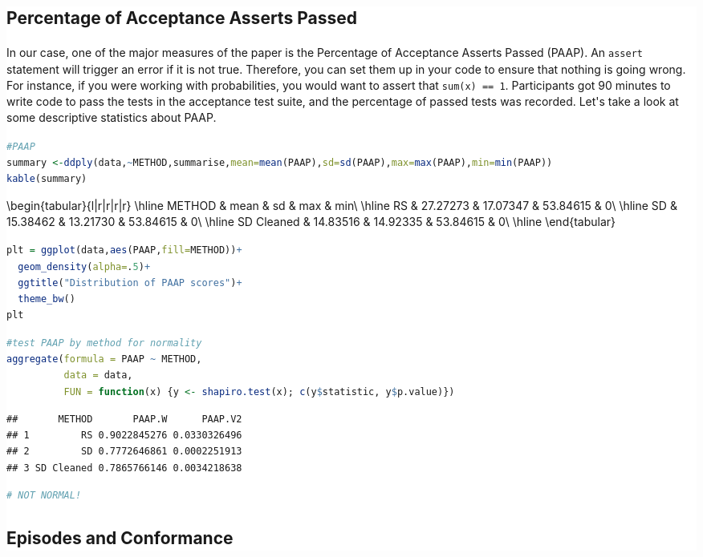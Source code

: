 ## Percentage of Acceptance Asserts Passed
In our case, one of the major measures of the paper is the Percentage of Acceptance Asserts Passed (PAAP). An `assert` statement will trigger an error if it is not true. Therefore, you can set them up in your code to ensure that nothing is going wrong. For instance, if you were working with probabilities, you would want to assert that `sum(x) == 1`. Participants got 90 minutes to write code to pass the tests in the acceptance test suite, and the percentage of passed tests was recorded. Let's take a look at some descriptive statistics about PAAP.


```r
#PAAP
summary <-ddply(data,~METHOD,summarise,mean=mean(PAAP),sd=sd(PAAP),max=max(PAAP),min=min(PAAP))
kable(summary)
```


\begin{tabular}{l|r|r|r|r}
\hline
METHOD & mean & sd & max & min\\
\hline
RS & 27.27273 & 17.07347 & 53.84615 & 0\\
\hline
SD & 15.38462 & 13.21730 & 53.84615 & 0\\
\hline
SD Cleaned & 14.83516 & 14.92335 & 53.84615 & 0\\
\hline
\end{tabular}

```r
plt = ggplot(data,aes(PAAP,fill=METHOD))+
  geom_density(alpha=.5)+
  ggtitle("Distribution of PAAP scores")+
  theme_bw()
plt
```

![](sleep_deprive_files/figure-latex/unnamed-chunk-3-1.pdf) 

```r
#test PAAP by method for normality
aggregate(formula = PAAP ~ METHOD,
          data = data,
          FUN = function(x) {y <- shapiro.test(x); c(y$statistic, y$p.value)})
```

```
##       METHOD       PAAP.W      PAAP.V2
## 1         RS 0.9022845276 0.0330326496
## 2         SD 0.7772646861 0.0002251913
## 3 SD Cleaned 0.7865766146 0.0034218638
```

```r
# NOT NORMAL!
```
## Episodes and Conformance
